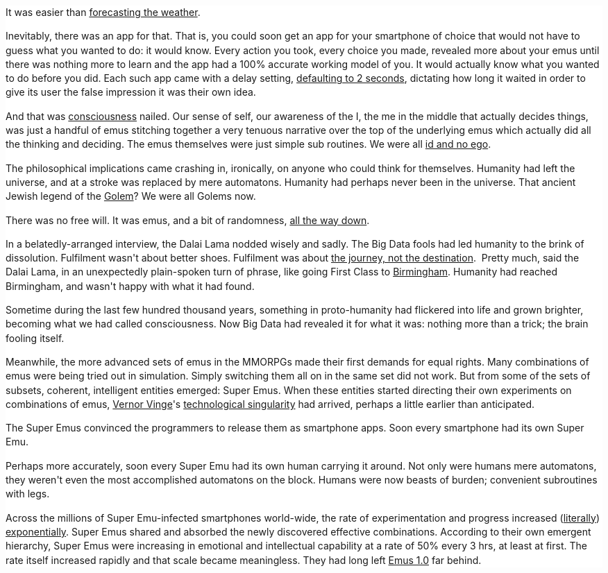 It was easier than <a href="https://en.wikipedia.org/wiki/Weather_forecasting" target="_blank">forecasting the weather</a>.

Inevitably, there was an app for that. That is, you could soon get an app for your smartphone of choice that would not have to guess what you wanted to do: it would know. Every action you took, every choice you made, revealed more about your emus until there was nothing more to learn and the app had a 100% accurate working model of you. It would actually know what you wanted to do before you did. Each such app came with a delay setting, <a href="http://en.wikipedia.org/wiki/Benjamin_Libet#Volitional_acts_and_readiness_potential" target="_blank">defaulting to 2 seconds</a>, dictating how long it waited in order to give its user the false impression it was their own idea.

And that was <a href="https://en.wikipedia.org/wiki/Consciousness" target="_blank">consciousness</a> nailed. Our sense of self, our awareness of the I, the me in the middle that actually decides things, was just a handful of emus stitching together a very tenuous narrative over the top of the underlying emus which actually did all the thinking and deciding. The emus themselves were just simple sub routines. We were all <a href="https://en.wikipedia.org/wiki/Id,_ego_and_super-ego" target="_blank">id and no ego</a>.

The philosophical implications came crashing in, ironically, on anyone who could think for themselves. Humanity had left the universe, and at a stroke was replaced by mere automatons. Humanity had perhaps never been in the universe. That ancient Jewish legend of the <a href="https://en.wikipedia.org/wiki/Golem" target="_blank">Golem</a>? We were all Golems now.

There was no free will. It was emus, and a bit of randomness, <a href="http://en.wikipedia.org/wiki/Turtles_all_the_way_down" target="_blank">all the way down</a>.

In a belatedly-arranged interview, the Dalai Lama nodded wisely and sadly. The Big Data fools had led humanity to the brink of dissolution. Fulfilment wasn't about better shoes. Fulfilment was about <a href="http://www.brainyquote.com/search_results.html?q=journey+destination" target="_blank">the journey, not the destination</a>.  Pretty much, said the Dalai Lama, in an unexpectedly plain-spoken turn of phrase, like going First Class to <a href="https://en.wikipedia.org/wiki/Birmingham" target="_blank">Birmingham</a>. Humanity had reached Birmingham, and wasn't happy with what it had found.

Sometime during the last few hundred thousand years, something in proto-humanity had flickered into life and grown brighter, becoming what we had called consciousness. Now Big Data had revealed it for what it was: nothing more than a trick; the brain fooling itself.

Meanwhile, the more advanced sets of emus in the MMORPGs made their first demands for equal rights. Many combinations of emus were being tried out in simulation. Simply switching them all on in the same set did not work. But from some of the sets of subsets, coherent, intelligent entities emerged: Super Emus. When these entities started directing their own experiments on combinations of emus, <a href="http://en.wikipedia.org/wiki/Vernor_vinge" target="_blank">Vernor Vinge</a>'s <a href="http://en.wikipedia.org/wiki/Technological_singularity" target="_blank">technological singularity</a> had arrived, perhaps a little earlier than anticipated.

The Super Emus convinced the programmers to release them as smartphone apps. Soon every smartphone had its own Super Emu.

Perhaps more accurately, soon every Super Emu had its own human carrying it around. Not only were humans mere automatons, they weren't even the most accomplished automatons on the block. Humans were now beasts of burden; convenient subroutines with legs.

Across the millions of Super Emu-infected smartphones world-wide, the rate of experimentation and progress increased (<a title="yes, literally literally" href="http://en.wikipedia.org/wiki/Literal_and_figurative_language" target="_blank">literally</a>) <a href="http://en.wikipedia.org/wiki/Exponential_growth" target="_blank">exponentially</a>. Super Emus shared and absorbed the newly discovered effective combinations. According to their own emergent hierarchy, Super Emus were increasing in emotional and intellectual capability at a rate of 50% every 3 hrs, at least at first. The rate itself increased rapidly and that scale became meaningless. They had long left <a title="i.e., Humans" href="http://en.wikipedia.org/wiki/Humans" target="_blank">Emus 1.0</a> far behind.

